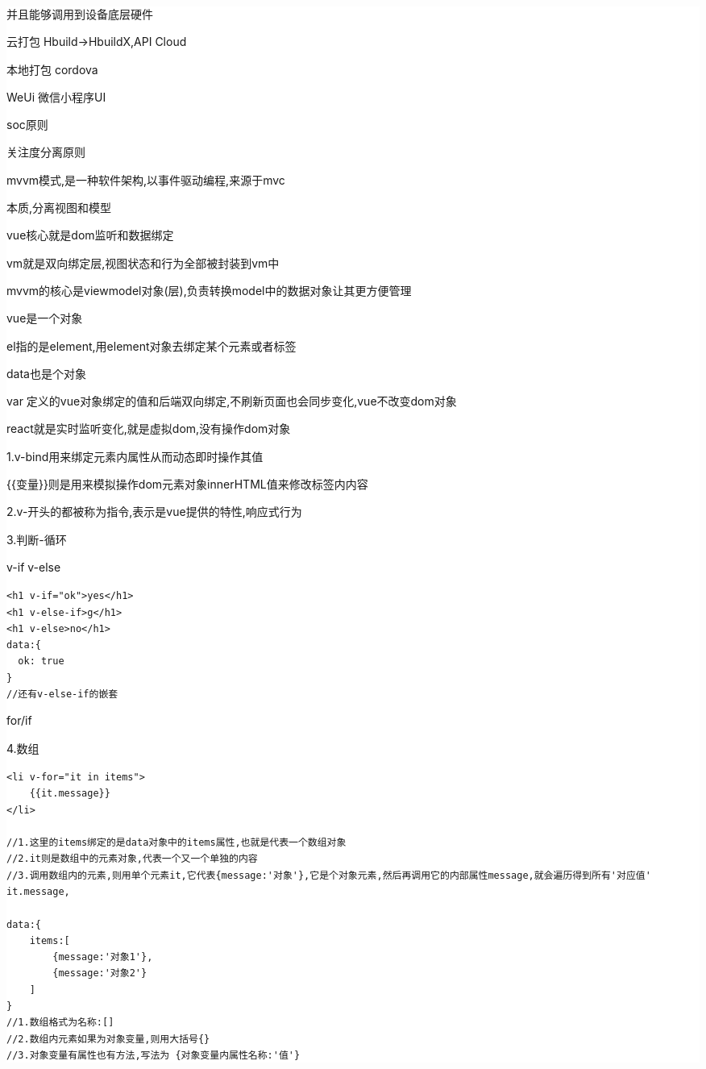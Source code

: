 并且能够调用到设备底层硬件

云打包 Hbuild->HbuildX,API Cloud

本地打包 cordova

WeUi 微信小程序UI

soc原则

关注度分离原则

mvvm模式,是一种软件架构,以事件驱动编程,来源于mvc

本质,分离视图和模型

vue核心就是dom监听和数据绑定

vm就是双向绑定层,视图状态和行为全部被封装到vm中

mvvm的核心是viewmodel对象(层),负责转换model中的数据对象让其更方便管理

vue是一个对象

el指的是element,用element对象去绑定某个元素或者标签

data也是个对象

var 定义的vue对象绑定的值和后端双向绑定,不刷新页面也会同步变化,vue不改变dom对象

react就是实时监听变化,就是虚拟dom,没有操作dom对象

1.v-bind用来绑定元素内属性从而动态即时操作其值

{{变量}}则是用来模拟操作dom元素对象innerHTML值来修改标签内内容

2.v-开头的都被称为指令,表示是vue提供的特性,响应式行为

3.判断-循环

v-if v-else

```
<h1 v-if="ok">yes</h1>
<h1 v-else-if>g</h1>
<h1 v-else>no</h1>
data:{
  ok: true
}
//还有v-else-if的嵌套
```

for/if

4.数组

```
<li v-for="it in items">
	{{it.message}}
</li>

//1.这里的items绑定的是data对象中的items属性,也就是代表一个数组对象
//2.it则是数组中的元素对象,代表一个又一个单独的内容
//3.调用数组内的元素,则用单个元素it,它代表{message:'对象'},它是个对象元素,然后再调用它的内部属性message,就会遍历得到所有'对应值'
it.message,

data:{
	items:[
		{message:'对象1'},
		{message:'对象2'}
	]
}
//1.数组格式为名称:[]
//2.数组内元素如果为对象变量,则用大括号{}
//3.对象变量有属性也有方法,写法为 {对象变量内属性名称:'值'} 
```